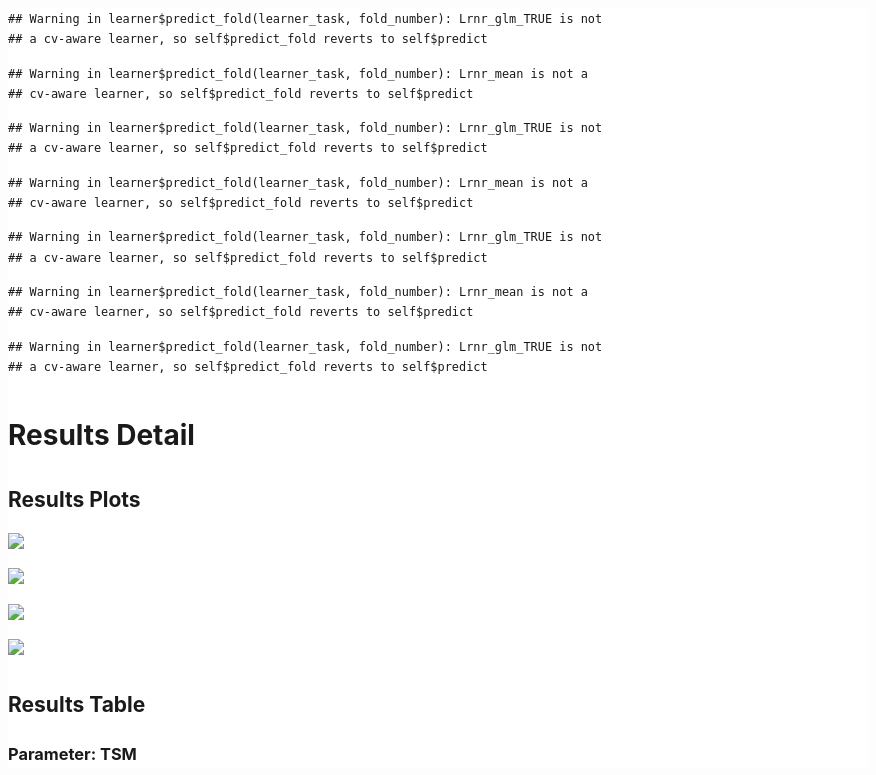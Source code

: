 ```
## Warning in learner$predict_fold(learner_task, fold_number): Lrnr_glm_TRUE is not
## a cv-aware learner, so self$predict_fold reverts to self$predict
```

```
## Warning in learner$predict_fold(learner_task, fold_number): Lrnr_mean is not a
## cv-aware learner, so self$predict_fold reverts to self$predict
```

```
## Warning in learner$predict_fold(learner_task, fold_number): Lrnr_glm_TRUE is not
## a cv-aware learner, so self$predict_fold reverts to self$predict
```

```
## Warning in learner$predict_fold(learner_task, fold_number): Lrnr_mean is not a
## cv-aware learner, so self$predict_fold reverts to self$predict
```

```
## Warning in learner$predict_fold(learner_task, fold_number): Lrnr_glm_TRUE is not
## a cv-aware learner, so self$predict_fold reverts to self$predict
```

```
## Warning in learner$predict_fold(learner_task, fold_number): Lrnr_mean is not a
## cv-aware learner, so self$predict_fold reverts to self$predict
```

```
## Warning in learner$predict_fold(learner_task, fold_number): Lrnr_glm_TRUE is not
## a cv-aware learner, so self$predict_fold reverts to self$predict
```




# Results Detail

## Results Plots
![](/tmp/c2f609ec-fbdc-4000-9398-87cbc47a27ce/f9406a88-39b6-476b-b132-6f7d56a113e1/REPORT_files/figure-html/plot_tsm-1.png)

![](/tmp/c2f609ec-fbdc-4000-9398-87cbc47a27ce/f9406a88-39b6-476b-b132-6f7d56a113e1/REPORT_files/figure-html/plot_rr-1.png)



![](/tmp/c2f609ec-fbdc-4000-9398-87cbc47a27ce/f9406a88-39b6-476b-b132-6f7d56a113e1/REPORT_files/figure-html/plot_paf-1.png)

![](/tmp/c2f609ec-fbdc-4000-9398-87cbc47a27ce/f9406a88-39b6-476b-b132-6f7d56a113e1/REPORT_files/figure-html/plot_par-1.png)

## Results Table

### Parameter: TSM
